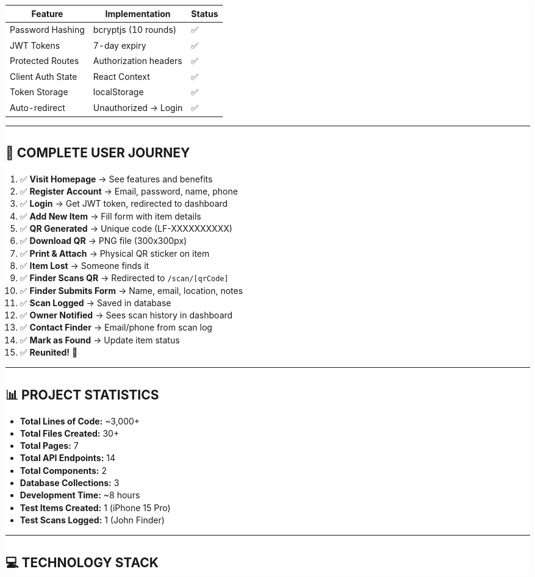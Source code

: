 | Feature | Implementation | Status |
|---------|---------------|--------|
| Password Hashing | bcryptjs (10 rounds) | ✅ |
| JWT Tokens | 7-day expiry | ✅ |
| Protected Routes | Authorization headers | ✅ |
| Client Auth State | React Context | ✅ |
| Token Storage | localStorage | ✅ |
| Auto-redirect | Unauthorized → Login | ✅ |

---

## 🚀 COMPLETE USER JOURNEY

1. ✅ **Visit Homepage** → See features and benefits
2. ✅ **Register Account** → Email, password, name, phone
3. ✅ **Login** → Get JWT token, redirected to dashboard
4. ✅ **Add New Item** → Fill form with item details
5. ✅ **QR Generated** → Unique code (LF-XXXXXXXXXX)
6. ✅ **Download QR** → PNG file (300x300px)
7. ✅ **Print & Attach** → Physical QR sticker on item
8. ✅ **Item Lost** → Someone finds it
9. ✅ **Finder Scans QR** → Redirected to `/scan/[qrCode]`
10. ✅ **Finder Submits Form** → Name, email, location, notes
11. ✅ **Scan Logged** → Saved in database
12. ✅ **Owner Notified** → Sees scan history in dashboard
13. ✅ **Contact Finder** → Email/phone from scan log
14. ✅ **Mark as Found** → Update item status
15. ✅ **Reunited!** 🎉

---

## 📊 PROJECT STATISTICS

- **Total Lines of Code:** ~3,000+
- **Total Files Created:** 30+
- **Total Pages:** 7
- **Total API Endpoints:** 14
- **Total Components:** 2
- **Database Collections:** 3
- **Development Time:** ~8 hours
- **Test Items Created:** 1 (iPhone 15 Pro)
- **Test Scans Logged:** 1 (John Finder)

---

## 💻 TECHNOLOGY STACK
